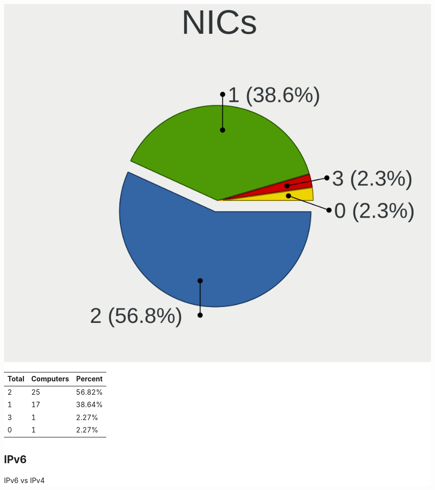 ![NICs](./images/pie_chart_bsd/net_nics.svg)


| Total | Computers | Percent |
|-------|-----------|---------|
| 2     | 25        | 56.82%  |
| 1     | 17        | 38.64%  |
| 3     | 1         | 2.27%   |
| 0     | 1         | 2.27%   |

IPv6
----

IPv6 vs IPv4
